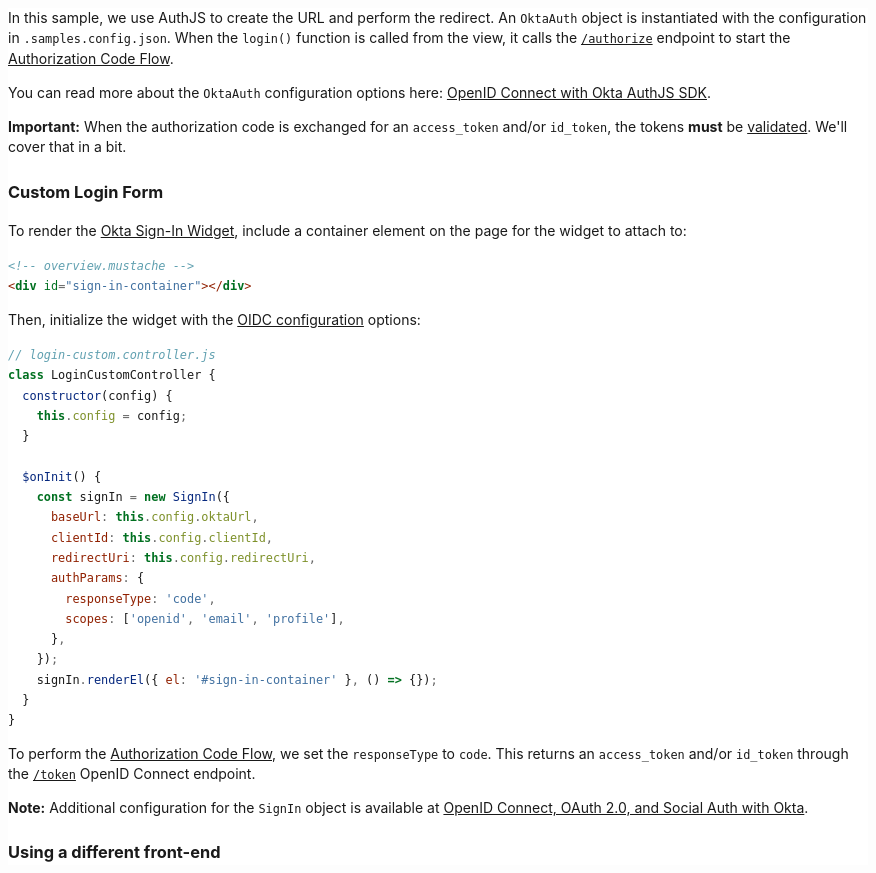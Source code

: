 In this sample, we use AuthJS to create the URL and perform the redirect. An `OktaAuth` object is instantiated with the configuration in `.samples.config.json`. When the `login()` function is called from the view, it calls the [`/authorize`](http://developer.okta.com/docs/api/resources/oauth2.html#authentication-request) endpoint to start the [Authorization Code Flow](https://tools.ietf.org/html/rfc6749#section-1.3.1).
 

You can read more about the `OktaAuth` configuration options here: [OpenID Connect with Okta AuthJS SDK](http://developer.okta.com/code/javascript/okta_auth_sdk#social-authentication-and-openid-connect).

**Important:** When the authorization code is exchanged for an `access_token` and/or `id_token`, the tokens **must** be [validated](#validation). We'll cover that in a bit.

### Custom Login Form
To render the [Okta Sign-In Widget](http://developer.okta.com/code/javascript/okta_sign-in_widget), include a container element on the page for the widget to attach to:

```html
<!-- overview.mustache -->
<div id="sign-in-container"></div>
```

Then, initialize the widget with the [OIDC configuration](https://github.com/okta/okta-signin-widget#openid-connect) options:
``` javascript
// login-custom.controller.js
class LoginCustomController {
  constructor(config) {
    this.config = config;
  }
 
  $onInit() {
    const signIn = new SignIn({
      baseUrl: this.config.oktaUrl,
      clientId: this.config.clientId,
      redirectUri: this.config.redirectUri,
      authParams: {
        responseType: 'code',
        scopes: ['openid', 'email', 'profile'],
      },
    });
    signIn.renderEl({ el: '#sign-in-container' }, () => {});
  }
}
```
To perform the [Authorization Code Flow](https://tools.ietf.org/html/rfc6749#section-1.3.1), we set the `responseType` to `code`. This returns an `access_token` and/or `id_token` through the [`/token`](http://developer.okta.com/docs/api/resources/oauth2.html#token-request) OpenID Connect endpoint.

**Note:** Additional configuration for the `SignIn` object is available at [OpenID Connect, OAuth 2.0, and Social Auth with Okta](https://github.com/okta/okta-signin-widget#configuration).

### Using a different front-end
